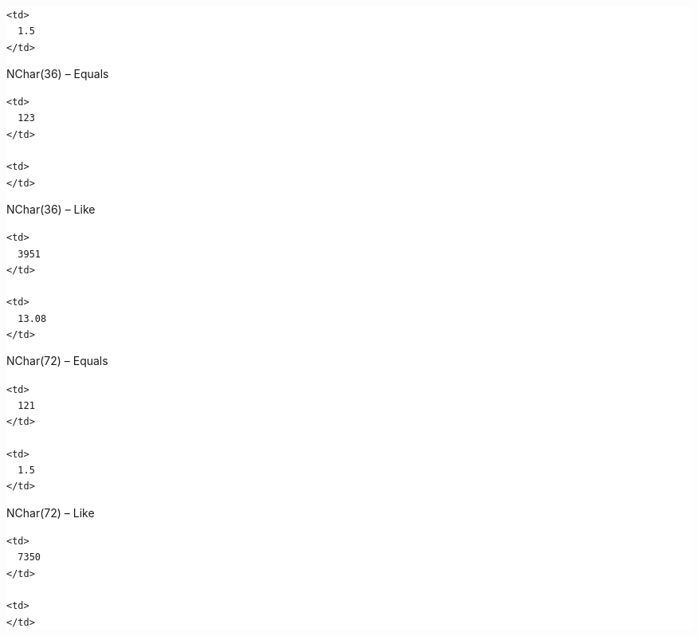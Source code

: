     <td>
      1.5
    </td>
  </tr>
  
  <tr>
    <td>
      NChar(36) &#8211; Equals
    </td>
    
    <td>
      123
    </td>
    
    <td>
    </td>
  </tr>
  
  <tr>
    <td>
      NChar(36) &#8211; Like
    </td>
    
    <td>
      3951
    </td>
    
    <td>
      13.08
    </td>
  </tr>
  
  <tr>
    <td>
      NChar(72) &#8211; Equals
    </td>
    
    <td>
      121
    </td>
    
    <td>
      1.5
    </td>
  </tr>
  
  <tr>
    <td>
      NChar(72) &#8211; Like
    </td>
    
    <td>
      7350
    </td>
    
    <td>
    </td>
  </tr>
  